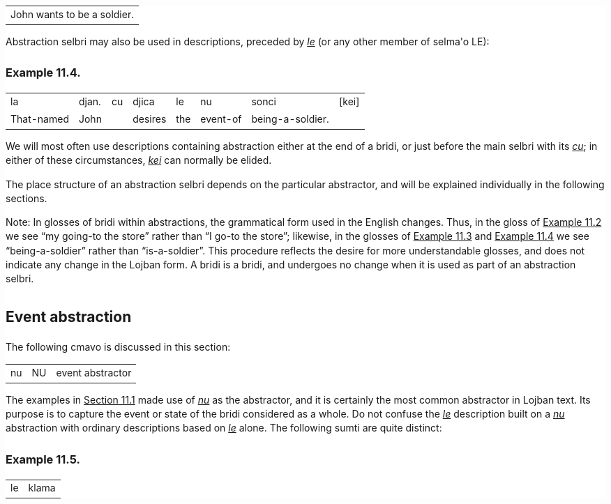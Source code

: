 |                             |
| --------------------------- |
| John wants to be a soldier. |



Abstraction selbri may also be used in descriptions, preceded by _[le](glossary#valsi-le)_ (or any other member of selma'o LE):

### Example 11.4.

|            |       |     |         |     |          |                  |        |
| ---------- | ----- | --- | ------- | --- | -------- | ---------------- | ------ |
| la         | djan. | cu  | djica   | le  | nu       | sonci            | \[kei] |
| That-named | John  |     | desires | the | event-of | being-a-soldier. |        |



We will most often use descriptions containing abstraction either at the end of a bridi, or just before the main selbri with its _[cu](glossary#valsi-cu)_; in either of these circumstances, _[kei](glossary#valsi-kei)_ can normally be elided.

The place structure of an abstraction selbri depends on the particular abstractor, and will be explained individually in the following sections.

Note: In glosses of bridi within abstractions, the grammatical form used in the English changes. Thus, in the gloss of [Example 11.2](chapter11#example-random-id-Via0 "Example 11.2. ") we see “my going-to the store” rather than “I go-to the store”; likewise, in the glosses of [Example 11.3](chapter11#example-random-id-0Ff4 "Example 11.3. ") and [Example 11.4](chapter11#example-random-id-sQ33 "Example 11.4. ") we see “being-a-soldier” rather than “is-a-soldier”. This procedure reflects the desire for more understandable glosses, and does not indicate any change in the Lojban form. A bridi is a bridi, and undergoes no change when it is used as part of an abstraction selbri.

## Event abstraction

The following cmavo is discussed in this section:

|     |     |                  |
| --- | --- | ---------------- |
| nu  | NU  | event abstractor |

The examples in [Section 11.1](chapter11#section-syntax "11.1. The syntax of abstraction") made use of _[nu](glossary#valsi-nu)_ as the abstractor, and it is certainly the most common abstractor in Lojban text. Its purpose is to capture the event or state of the bridi considered as a whole. Do not confuse the _[le](glossary#valsi-le)_ description built on a _[nu](glossary#valsi-nu)_ abstraction with ordinary descriptions based on _[le](glossary#valsi-le)_ alone. The following sumti are quite distinct:

### Example 11.5.

|     |       |
| --- | ----- |
| le  | klama |
